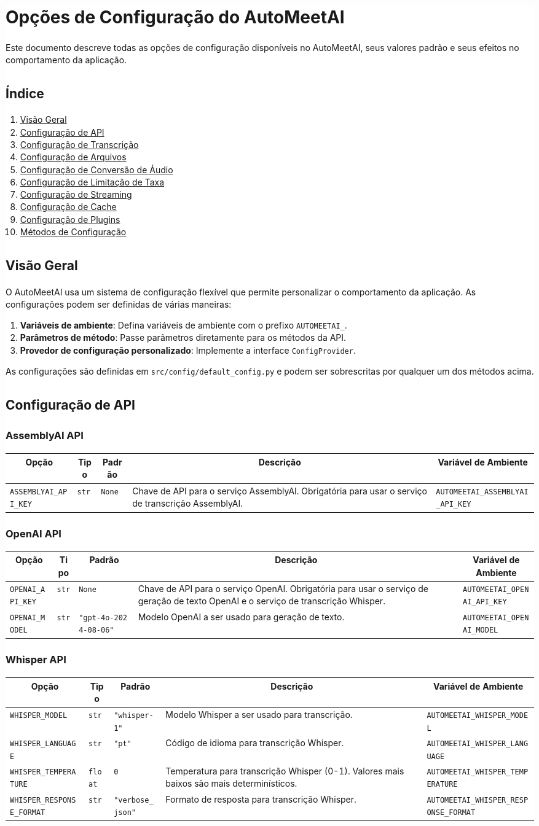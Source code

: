 # Opções de Configuração do AutoMeetAI

Este documento descreve todas as opções de configuração disponíveis no AutoMeetAI, seus valores padrão e seus efeitos no comportamento da aplicação.

## Índice

1. [Visão Geral](#visão-geral)
2. [Configuração de API](#configuração-de-api)
3. [Configuração de Transcrição](#configuração-de-transcrição)
4. [Configuração de Arquivos](#configuração-de-arquivos)
5. [Configuração de Conversão de Áudio](#configuração-de-conversão-de-áudio)
6. [Configuração de Limitação de Taxa](#configuração-de-limitação-de-taxa)
7. [Configuração de Streaming](#configuração-de-streaming)
8. [Configuração de Cache](#configuração-de-cache)
9. [Configuração de Plugins](#configuração-de-plugins)
10. [Métodos de Configuração](#métodos-de-configuração)

## Visão Geral

O AutoMeetAI usa um sistema de configuração flexível que permite personalizar o comportamento da aplicação. As configurações podem ser definidas de várias maneiras:

1. **Variáveis de ambiente**: Defina variáveis de ambiente com o prefixo `AUTOMEETAI_`.
2. **Parâmetros de método**: Passe parâmetros diretamente para os métodos da API.
3. **Provedor de configuração personalizado**: Implemente a interface `ConfigProvider`.

As configurações são definidas em `src/config/default_config.py` e podem ser sobrescritas por qualquer um dos métodos acima.

## Configuração de API

### AssemblyAI API

| Opção | Tipo | Padrão | Descrição | Variável de Ambiente |
|-------|------|--------|-----------|----------------------|
| `ASSEMBLYAI_API_KEY` | `str` | `None` | Chave de API para o serviço AssemblyAI. Obrigatória para usar o serviço de transcrição AssemblyAI. | `AUTOMEETAI_ASSEMBLYAI_API_KEY` |

### OpenAI API

| Opção | Tipo | Padrão | Descrição | Variável de Ambiente |
|-------|------|--------|-----------|----------------------|
| `OPENAI_API_KEY` | `str` | `None` | Chave de API para o serviço OpenAI. Obrigatória para usar o serviço de geração de texto OpenAI e o serviço de transcrição Whisper. | `AUTOMEETAI_OPENAI_API_KEY` |
| `OPENAI_MODEL` | `str` | `"gpt-4o-2024-08-06"` | Modelo OpenAI a ser usado para geração de texto. | `AUTOMEETAI_OPENAI_MODEL` |

### Whisper API

| Opção | Tipo | Padrão | Descrição | Variável de Ambiente |
|-------|------|--------|-----------|----------------------|
| `WHISPER_MODEL` | `str` | `"whisper-1"` | Modelo Whisper a ser usado para transcrição. | `AUTOMEETAI_WHISPER_MODEL` |
| `WHISPER_LANGUAGE` | `str` | `"pt"` | Código de idioma para transcrição Whisper. | `AUTOMEETAI_WHISPER_LANGUAGE` |
| `WHISPER_TEMPERATURE` | `float` | `0` | Temperatura para transcrição Whisper (0-1). Valores mais baixos são mais determinísticos. | `AUTOMEETAI_WHISPER_TEMPERATURE` |
| `WHISPER_RESPONSE_FORMAT` | `str` | `"verbose_json"` | Formato de resposta para transcrição Whisper. | `AUTOMEETAI_WHISPER_RESPONSE_FORMAT` |

